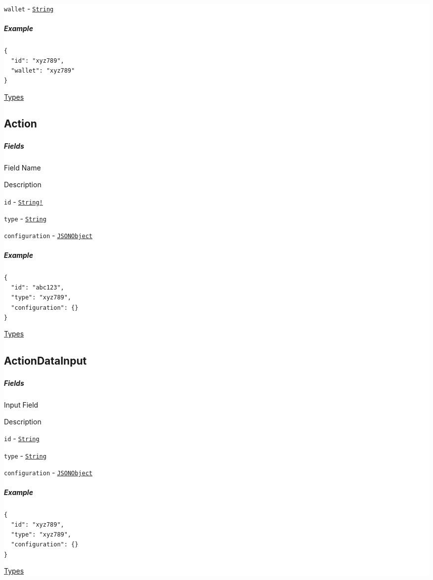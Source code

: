 `wallet` - [`String`](#definition-String)

##### Example

    {
      "id": "xyz789",
      "wallet": "xyz789"
    }

[Types](#group-Types)

Action
------

##### Fields

Field Name

Description

`id` - [`String!`](#definition-String)

`type` - [`String`](#definition-String)

`configuration` - [`JSONObject`](#definition-JSONObject)

##### Example

    {
      "id": "abc123",
      "type": "xyz789",
      "configuration": {}
    }

[Types](#group-Types)

ActionDataInput
---------------

##### Fields

Input Field

Description

`id` - [`String`](#definition-String)

`type` - [`String`](#definition-String)

`configuration` - [`JSONObject`](#definition-JSONObject)

##### Example

    {
      "id": "xyz789",
      "type": "xyz789",
      "configuration": {}
    }

[Types](#group-Types)
